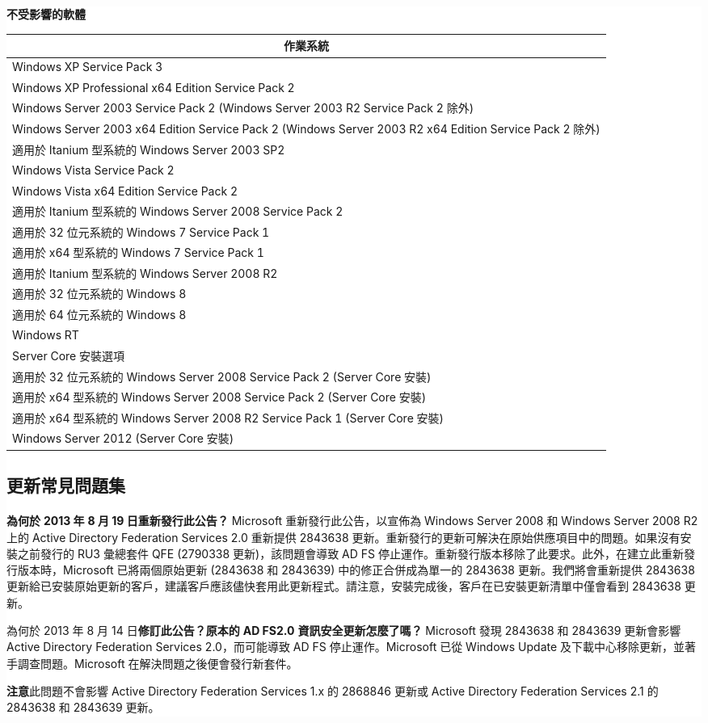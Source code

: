 **不受影響的軟體**

| 作業系統                                                                                                |
|---------------------------------------------------------------------------------------------------------|
| Windows XP Service Pack 3                                                                               |
| Windows XP Professional x64 Edition Service Pack 2                                                      |
| Windows Server 2003 Service Pack 2 (Windows Server 2003 R2 Service Pack 2 除外)                         |
| Windows Server 2003 x64 Edition Service Pack 2 (Windows Server 2003 R2 x64 Edition Service Pack 2 除外) |
| 適用於 Itanium 型系統的 Windows Server 2003 SP2                                                         |
| Windows Vista Service Pack 2                                                                            |
| Windows Vista x64 Edition Service Pack 2                                                                |
| 適用於 Itanium 型系統的 Windows Server 2008 Service Pack 2                                              |
| 適用於 32 位元系統的 Windows 7 Service Pack 1                                                           |
| 適用於 x64 型系統的 Windows 7 Service Pack 1                                                            |
| 適用於 Itanium 型系統的 Windows Server 2008 R2                                                          |
| 適用於 32 位元系統的 Windows 8                                                                          |
| 適用於 64 位元系統的 Windows 8                                                                          |
| Windows RT                                                                                              |
| Server Core 安裝選項                                                                                    |
| 適用於 32 位元系統的 Windows Server 2008 Service Pack 2 (Server Core 安裝)                              |
| 適用於 x64 型系統的 Windows Server 2008 Service Pack 2 (Server Core 安裝)                               |
| 適用於 x64 型系統的 Windows Server 2008 R2 Service Pack 1 (Server Core 安裝)                            |
| Windows Server 2012 (Server Core 安裝)                                                                  |

更新常見問題集
--------------

<span></span>
**為何於** **2013 年** **8 月 19 日重新發行此公告？**
Microsoft 重新發行此公告，以宣佈為 Windows Server 2008 和 Windows Server 2008 R2 上的 Active Directory Federation Services 2.0 重新提供 2843638 更新。重新發行的更新可解決在原始供應項目中的問題。如果沒有安裝之前發行的 RU3 彙總套件 QFE (2790338 更新)，該問題會導致 AD FS 停止運作。重新發行版本移除了此要求。此外，在建立此重新發行版本時，Microsoft 已將兩個原始更新 (2843638 和 2843639) 中的修正合併成為單一的 2843638 更新。我們將會重新提供 2843638 更新給已安裝原始更新的客戶，建議客戶應該儘快套用此更新程式。請注意，安裝完成後，客戶在已安裝更新清單中僅會看到 2843638 更新。

為何於 2013 年 8 月 14 日**修訂此公告？原本的** **AD FS2.0** **資訊安全更新怎麼了嗎？**
Microsoft 發現 2843638 和 2843639 更新會影響 Active Directory Federation Services 2.0，而可能導致 AD FS 停止運作。Microsoft 已從 Windows Update 及下載中心移除更新，並著手調查問題。Microsoft 在解決問題之後便會發行新套件。

**注意**此問題不會影響 Active Directory Federation Services 1.x 的 2868846 更新或 Active Directory Federation Services 2.1 的 2843638 和 2843639 更新。
